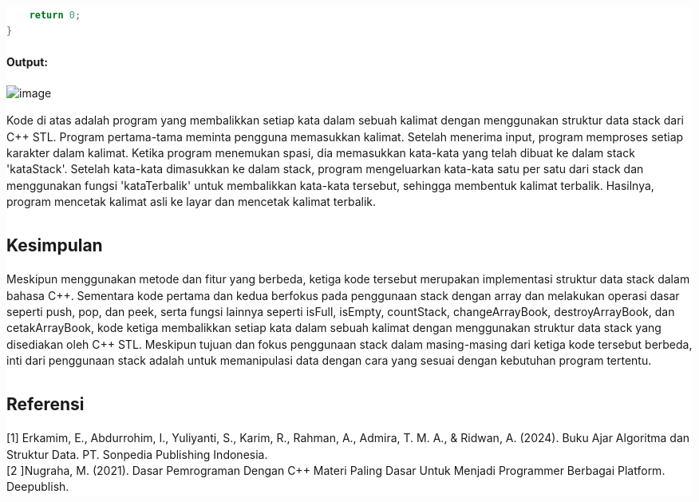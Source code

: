 ```C++
    return 0;
}
```
#### Output:
![image](https://github.com/RzlExcel/2311102145_Avrizal-Setyo-Aji-Nugroho/assets/151628376/37fdbdef-03c1-4a3d-b247-124f780d23b9)


Kode di atas adalah program yang membalikkan setiap kata dalam sebuah kalimat dengan menggunakan struktur data stack dari C++ STL. Program pertama-tama meminta pengguna memasukkan kalimat. Setelah menerima input, program memproses setiap karakter dalam kalimat. Ketika program menemukan spasi, dia memasukkan kata-kata yang telah dibuat ke dalam stack 'kataStack'. Setelah kata-kata dimasukkan ke dalam stack, program mengeluarkan kata-kata satu per satu dari stack dan menggunakan fungsi 'kataTerbalik' untuk membalikkan kata-kata tersebut, sehingga membentuk kalimat terbalik. Hasilnya, program mencetak kalimat asli ke layar dan mencetak kalimat terbalik.

## Kesimpulan
Meskipun menggunakan metode dan fitur yang berbeda, ketiga kode tersebut merupakan implementasi struktur data stack dalam bahasa C++. Sementara kode pertama dan kedua berfokus pada penggunaan stack dengan array dan melakukan operasi dasar seperti push, pop, dan peek, serta fungsi lainnya seperti isFull, isEmpty, countStack, changeArrayBook, destroyArrayBook, dan cetakArrayBook, kode ketiga membalikkan setiap kata dalam sebuah kalimat dengan menggunakan struktur data stack yang disediakan oleh C++ STL. Meskipun tujuan dan fokus penggunaan stack dalam masing-masing dari ketiga kode tersebut berbeda, inti dari penggunaan stack adalah untuk memanipulasi data dengan cara yang sesuai dengan kebutuhan program tertentu.


## Referensi
[1] Erkamim, E., Abdurrohim, I., Yuliyanti, S., Karim, R., Rahman, A., Admira, T. M. A., & Ridwan, A. (2024). Buku Ajar Algoritma dan Struktur Data. PT. Sonpedia Publishing Indonesia.
<br>
[2 ]Nugraha, M. (2021). Dasar Pemrograman Dengan C++ Materi Paling Dasar Untuk Menjadi Programmer Berbagai Platform. Deepublish.
